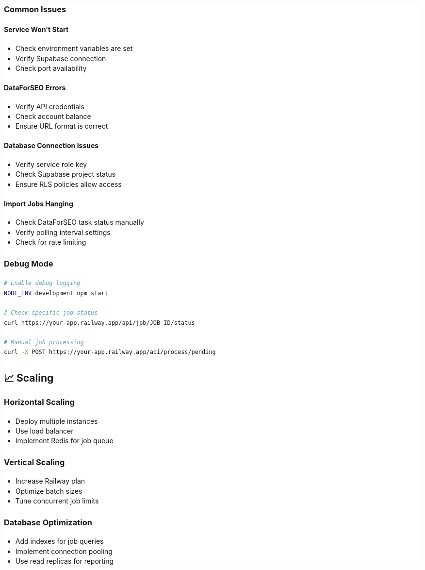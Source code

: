 ### **Common Issues**

#### **Service Won't Start**
- Check environment variables are set
- Verify Supabase connection
- Check port availability

#### **DataForSEO Errors**
- Verify API credentials
- Check account balance
- Ensure URL format is correct

#### **Database Connection Issues**
- Verify service role key
- Check Supabase project status
- Ensure RLS policies allow access

#### **Import Jobs Hanging**
- Check DataForSEO task status manually
- Verify polling interval settings
- Check for rate limiting

### **Debug Mode**
```bash
# Enable debug logging
NODE_ENV=development npm start

# Check specific job status
curl https://your-app.railway.app/api/job/JOB_ID/status

# Manual job processing
curl -X POST https://your-app.railway.app/api/process/pending
```

## 📈 **Scaling**

### **Horizontal Scaling**
- Deploy multiple instances
- Use load balancer
- Implement Redis for job queue

### **Vertical Scaling**
- Increase Railway plan
- Optimize batch sizes
- Tune concurrent job limits

### **Database Optimization**
- Add indexes for job queries
- Implement connection pooling
- Use read replicas for reporting
